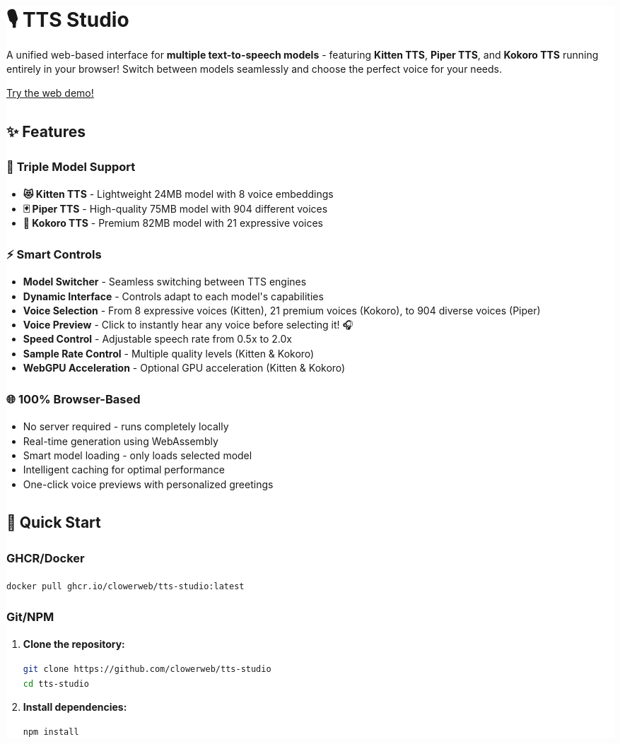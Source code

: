 # 🎙️ TTS Studio

A unified web-based interface for **multiple text-to-speech models** - featuring **Kitten TTS**, **Piper TTS**, and **Kokoro TTS** running entirely in your browser! Switch between models seamlessly and choose the perfect voice for your needs.

[Try the web demo!](https://clowerweb.github.io/tts-studio/)

## ✨ Features

### 🔄 **Triple Model Support**
- **😻 Kitten TTS** - Lightweight 24MB model with 8 voice embeddings
- **🃏 Piper TTS** - High-quality 75MB model with 904 different voices  
- **🌸 Kokoro TTS** - Premium 82MB model with 21 expressive voices

### ⚡ **Smart Controls**
- **Model Switcher** - Seamless switching between TTS engines
- **Dynamic Interface** - Controls adapt to each model's capabilities
- **Voice Selection** - From 8 expressive voices (Kitten), 21 premium voices (Kokoro), to 904 diverse voices (Piper)
- **Voice Preview** - Click to instantly hear any voice before selecting it! 🎧
- **Speed Control** - Adjustable speech rate from 0.5x to 2.0x
- **Sample Rate Control** - Multiple quality levels (Kitten & Kokoro)
- **WebGPU Acceleration** - Optional GPU acceleration (Kitten & Kokoro)

### 🌐 **100% Browser-Based**
- No server required - runs completely locally
- Real-time generation using WebAssembly
- Smart model loading - only loads selected model
- Intelligent caching for optimal performance
- One-click voice previews with personalized greetings

## 🚀 Quick Start

### **GHCR/Docker**  
`docker pull ghcr.io/clowerweb/tts-studio:latest`

### **Git/NPM**

1. **Clone the repository:**
   ```bash
   git clone https://github.com/clowerweb/tts-studio
   cd tts-studio
   ```

2. **Install dependencies:**
   ```bash
   npm install
   ```
